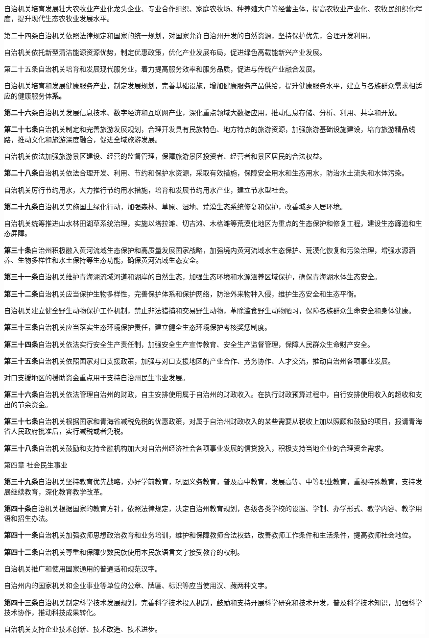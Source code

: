 自治机关培育发展壮大农牧业产业化龙头企业、专业合作组织、家庭农牧场、种养殖大户等经营主体，提高农牧业产业化、农牧民组织化程度，提升现代生态农牧业发展水平。

第二十四条自治机关依照法律规定和国家的统一规划，对国家允许自治州开发的自然资源，坚持保护优先，合理开发利用。

自治机关依托新型清洁能源资源优势，制定优惠政策，优化产业发展布局，促进绿色高载能新兴产业发展。

第二十五条自治机关培育和发展现代服务业，着力提高服务效率和服务品质，促进与传统产业融合发展。

自治机关培育和发展健康服务产业，制定发展规划，完善基础设施，增加健康服务产品供给，提升健康服务水平，建立与各族群众需求相适应的健康服务体<strong>系。</strong>

<strong>第二十六</strong>条自治机关发展信息技术、数字经济和互联网产业，深化重点领域大数据应用，推动信息存储、分析、利用、共享和开放。

<strong>第二十七条</strong>自治机关制定和完善旅游发展规划，合理开发具有民族特色、地方特点的旅游资源，加强旅游基础设施建设，培育旅游精品线路，推动文化和旅游深度融合，促进全域旅游发展。

自治机关依法加强旅游景区建设、经营的监督管理，保障旅游景区投资者、经营者和景区居民的合法权益。

<strong>第二十八条</strong>自治机关依法合理开发、利用、节约和保护水资源，采取有效措施，保障安全用水和生态用水，防治水土流失和水体污染。

自治机关厉行节约用水，大力推行节约用水措施，培育和发展节约用水产业，建立节水型社会。

<strong>第二十九条</strong>自治机关实施国土绿化行动，加强森林、草原、湿地、荒漠生态系统修复和保护，改善城乡人居环境。

自治机关统筹推进山水林田湖草系统治理，实施以塔拉滩、切吉滩、木格滩等荒漠化地区为重点的生态保护和修复工程，建设生态廊道和生态屏障。

<strong>第三十条</strong>自治州积极融入黄河流域生态保护和高质量发展国家战略，加强境内黄河流域水生态保护、荒漠化恢复和污染治理，增强水源涵养、生物多样性和水土保持等生态功能，确保黄河流域生态安全。

<strong>第三十一条</strong>自治机关维护青海湖流域河道和湖岸的自然生态，加强生态环境和水源涵养区域保护，确保青海湖水体生态安全。

<strong>第三十二条</strong>自治机关应当保护生物多样性，完善保护体系和保护网络，防治外来物种入侵，维护生态安全和生态平衡。

自治机关建立健全野生动物保护工作机制，禁止非法猎捕和交易野生动物，革除滥食野生动物陋习，保障各族群众生命安全和身体健康。

<strong>第三十三条</strong>自治机关应当落实生态环境保护责任，建立健全生态环境保护考核奖惩制度。

<strong>第三十四条</strong>自治机关依法实行安全生产责任制，加强安全生产宣传教育、安全生产监督管理，保障人民群众生命财产安全。

<strong>第三十五条</strong>自治机关依照国家对口支援政策，加强与对口支援地区的产业合作、劳务协作、人才交流，推动自治州各项事业发展。

对口支援地区的援助资金重点用于支持自治州民生事业发展。

<strong>第三十六条</strong>自治机关依法管理自治州的财政，自主安排使用属于自治州的财政收入。在执行财政预算过程中，自行安排使用收入的超收和支出的节余资金。

<strong>第三十七条</strong>自治机关根据国家和青海省减税免税的优惠政策，对属于自治州财政收入的某些需要从税收上加以照顾和鼓励的项目，报请青海省人民政府批准后，实行减税或者免税。

<strong>第三十八条</strong>自治机关鼓励和支持金融机构加大对自治州经济社会各项事业发展的信贷投入，积极支持当地企业的合理资金需求。

第四章 社会民生事业

<strong>第三十九条</strong>自治机关坚持教育优先战略，办好学前教育，巩固义务教育，普及高中教育，发展高等、中等职业教育，重视特殊教育，支持发展继续教育，深化教育教学改革。

<strong>第四十条</strong>自治机关根据国家的教育方针，依照法律规定，决定自治州教育规划，各级各类学校的设置、学制、办学形式、教学内容、教学用语和招生办法。

<strong>第四十一条</strong>自治机关加强教师思想政治教育和业务培训，维护和保障教师合法权益，改善教师工作条件和生活条件，提高教师社会地位。

<strong>第四十二条</strong>自治机关尊重和保障少数民族使用本民族语言文字接受教育的权利。

自治机关推广和使用国家通用的普通话和规范汉字。

自治州内的国家机关和企业事业等单位的公章、牌匾、标识等应当使用汉、藏两种文字。

<strong>第四十三条</strong>自治机关制定科学技术发展规划，完善科学技术投入机制，鼓励和支持开展科学研究和技术开发，普及科学技术知识，加强科学技术协作，推动科技成果转化。

自治机关支持企业技术创新、技术改造、技术进步。
